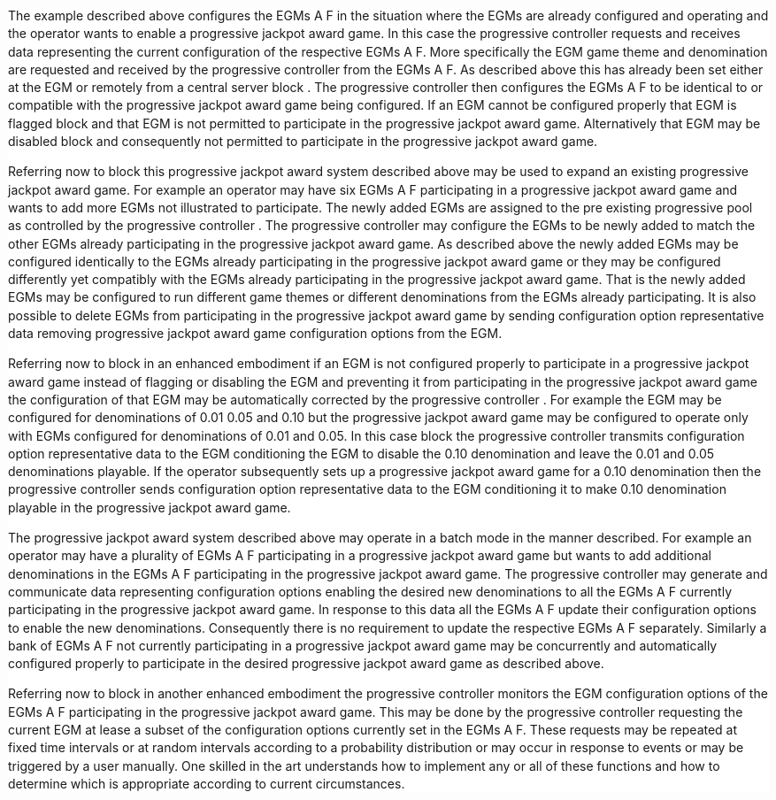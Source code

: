 The example described above configures the EGMs A F in the situation where the EGMs are already configured and operating and the operator wants to enable a progressive jackpot award game. In this case the progressive controller requests and receives data representing the current configuration of the respective EGMs A F. More specifically the EGM game theme and denomination are requested and received by the progressive controller from the EGMs A F. As described above this has already been set either at the EGM or remotely from a central server block . The progressive controller then configures the EGMs A F to be identical to or compatible with the progressive jackpot award game being configured. If an EGM cannot be configured properly that EGM is flagged block and that EGM is not permitted to participate in the progressive jackpot award game. Alternatively that EGM may be disabled block and consequently not permitted to participate in the progressive jackpot award game.

Referring now to block this progressive jackpot award system described above may be used to expand an existing progressive jackpot award game. For example an operator may have six EGMs A F participating in a progressive jackpot award game and wants to add more EGMs not illustrated to participate. The newly added EGMs are assigned to the pre existing progressive pool as controlled by the progressive controller . The progressive controller may configure the EGMs to be newly added to match the other EGMs already participating in the progressive jackpot award game. As described above the newly added EGMs may be configured identically to the EGMs already participating in the progressive jackpot award game or they may be configured differently yet compatibly with the EGMs already participating in the progressive jackpot award game. That is the newly added EGMs may be configured to run different game themes or different denominations from the EGMs already participating. It is also possible to delete EGMs from participating in the progressive jackpot award game by sending configuration option representative data removing progressive jackpot award game configuration options from the EGM.

Referring now to block in an enhanced embodiment if an EGM is not configured properly to participate in a progressive jackpot award game instead of flagging or disabling the EGM and preventing it from participating in the progressive jackpot award game the configuration of that EGM may be automatically corrected by the progressive controller . For example the EGM may be configured for denominations of 0.01 0.05 and 0.10 but the progressive jackpot award game may be configured to operate only with EGMs configured for denominations of 0.01 and 0.05. In this case block the progressive controller transmits configuration option representative data to the EGM conditioning the EGM to disable the 0.10 denomination and leave the 0.01 and 0.05 denominations playable. If the operator subsequently sets up a progressive jackpot award game for a 0.10 denomination then the progressive controller sends configuration option representative data to the EGM conditioning it to make 0.10 denomination playable in the progressive jackpot award game.

The progressive jackpot award system described above may operate in a batch mode in the manner described. For example an operator may have a plurality of EGMs A F participating in a progressive jackpot award game but wants to add additional denominations in the EGMs A F participating in the progressive jackpot award game. The progressive controller may generate and communicate data representing configuration options enabling the desired new denominations to all the EGMs A F currently participating in the progressive jackpot award game. In response to this data all the EGMs A F update their configuration options to enable the new denominations. Consequently there is no requirement to update the respective EGMs A F separately. Similarly a bank of EGMs A F not currently participating in a progressive jackpot award game may be concurrently and automatically configured properly to participate in the desired progressive jackpot award game as described above.

Referring now to block in another enhanced embodiment the progressive controller monitors the EGM configuration options of the EGMs A F participating in the progressive jackpot award game. This may be done by the progressive controller requesting the current EGM at lease a subset of the configuration options currently set in the EGMs A F. These requests may be repeated at fixed time intervals or at random intervals according to a probability distribution or may occur in response to events or may be triggered by a user manually. One skilled in the art understands how to implement any or all of these functions and how to determine which is appropriate according to current circumstances.
